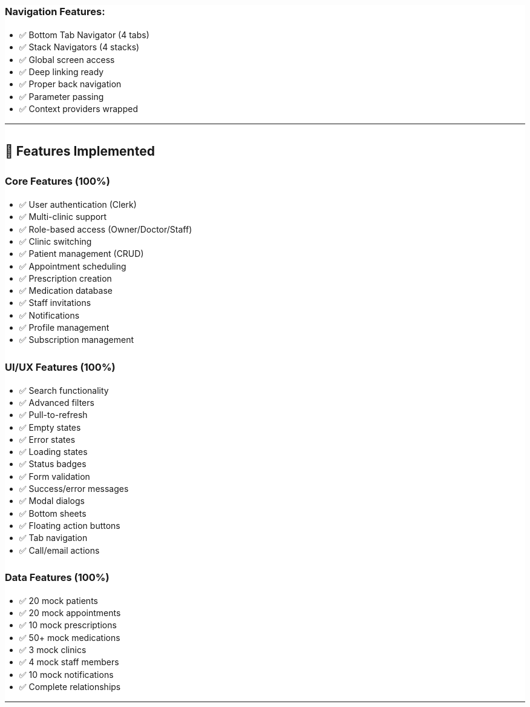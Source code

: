 ### Navigation Features:
- ✅ Bottom Tab Navigator (4 tabs)
- ✅ Stack Navigators (4 stacks)
- ✅ Global screen access
- ✅ Deep linking ready
- ✅ Proper back navigation
- ✅ Parameter passing
- ✅ Context providers wrapped

---

## 🎯 Features Implemented

### Core Features (100%)
- ✅ User authentication (Clerk)
- ✅ Multi-clinic support
- ✅ Role-based access (Owner/Doctor/Staff)
- ✅ Clinic switching
- ✅ Patient management (CRUD)
- ✅ Appointment scheduling
- ✅ Prescription creation
- ✅ Medication database
- ✅ Staff invitations
- ✅ Notifications
- ✅ Profile management
- ✅ Subscription management

### UI/UX Features (100%)
- ✅ Search functionality
- ✅ Advanced filters
- ✅ Pull-to-refresh
- ✅ Empty states
- ✅ Error states
- ✅ Loading states
- ✅ Status badges
- ✅ Form validation
- ✅ Success/error messages
- ✅ Modal dialogs
- ✅ Bottom sheets
- ✅ Floating action buttons
- ✅ Tab navigation
- ✅ Call/email actions

### Data Features (100%)
- ✅ 20 mock patients
- ✅ 20 mock appointments
- ✅ 10 mock prescriptions
- ✅ 50+ mock medications
- ✅ 3 mock clinics
- ✅ 4 mock staff members
- ✅ 10 mock notifications
- ✅ Complete relationships

---